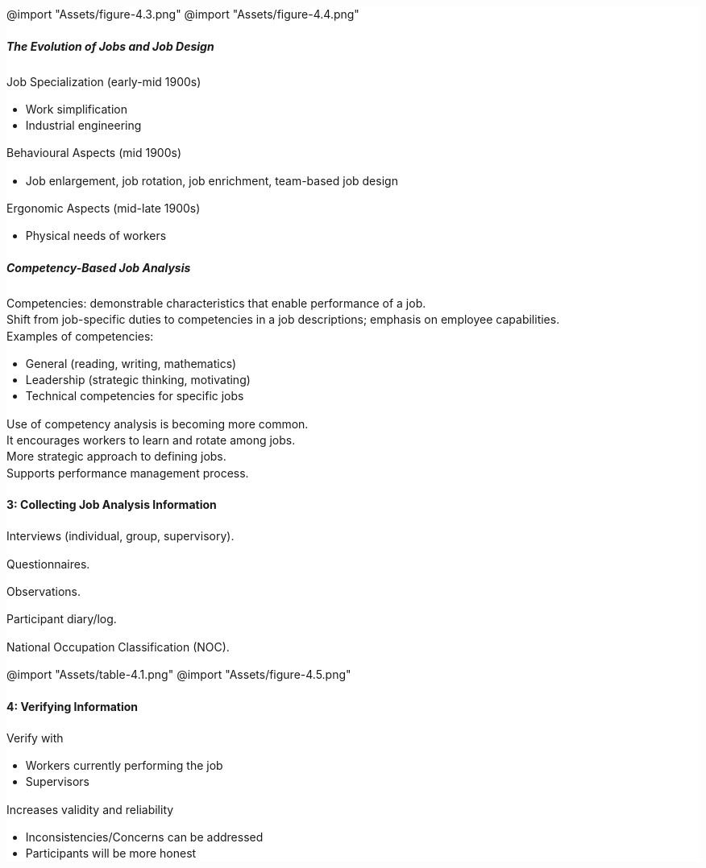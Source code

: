@import "Assets/figure-4.3.png"
@import "Assets/figure-4.4.png"

##### The Evolution of Jobs and Job Design

Job Specialization (early-mid 1900s)

- Work simplification
- Industrial engineering

Behavioural Aspects (mid 1900s)

- Job enlargement, job rotation, job enrichment, team-based job design

Ergonomic Aspects (mid-late 1900s)

- Physical needs of workers

##### Competency-Based Job Analysis

Competencies: demonstrable characteristics that enable performance of a job.  
Shift from job-specific duties to competencies in a job descriptions; emphasis on employee capabilities.  
Examples of competencies:

- General (reading, writing, mathematics)
- Leadership (strategic thinking, motivating)
- Technical competencies for specific jobs

Use of competency analysis is becoming more common.  
It encourages workers to learn and rotate among jobs.  
More strategic approach to defining jobs.  
Supports performance management process.

#### 3: Collecting Job Analysis Information

Interviews (individual, group, supervisory).

Questionnaires.

Observations.

Participant diary/log.

National Occupation Classification (NOC).

@import "Assets/table-4.1.png"
@import "Assets/figure-4.5.png"

#### 4: Verifying Information

Verify with

- Workers currently performing the job
- Supervisors

Increases validity and reliability

- Inconsistencies/Concerns can be addressed
- Participants will be more honest
